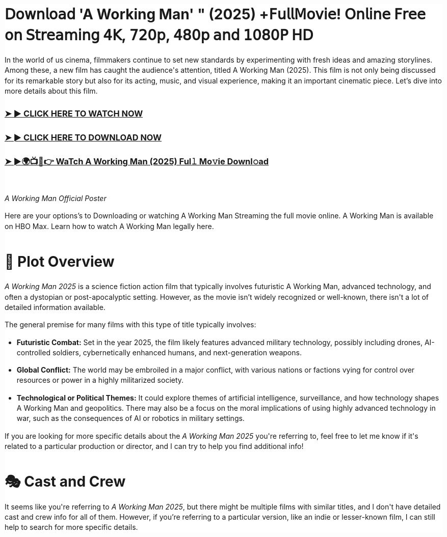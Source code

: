 # 𝖣𝗈𝗐𝗇𝗅𝗈𝖺𝖽 'A Working Man' " (2025) +𝖥𝗎𝗅𝗅𝖬𝗈𝗏𝗂𝖾! 𝖮𝗇𝗅𝗂𝗇𝖾 𝖥𝗋𝖾𝖾 𝗈𝗇 𝖲𝗍𝗋𝖾𝖺𝗆𝗂𝗇𝗀 𝟦𝖪, 𝟩𝟤𝟢𝗉, 𝟦𝟪𝟢𝗉 𝖺𝗇𝖽 𝟣𝟢𝟪𝟢𝖯 𝖧𝖣

In the world of us cinema, filmmakers continue to set new standards by experimenting with fresh ideas and amazing storylines. Among these, a new film has caught the audience's attention, titled A Working Man (2025). This film is not only being discussed for its remarkable story but also for its acting, music, and visual experience, making it an important cinematic piece. Let’s dive into more details about this film.

### <a href="https://qimovies.com/en/movie/1197306/a-working-man" rel="nofollow">➤ ► CLICK HERE TO WATCH NOW</a>

### <a href="https://qimovies.com/en/movie/1197306/a-working-man" rel="nofollow">➤ ► CLICK HERE TO DOWNLOAD NOW</a>

### <a href="https://qimovies.com/en/movie/1197306/a-working-man" rel="nofollow">➤ ►🌍📺📱👉 WaTch A Working Man (2025) Ful𝚕 Mo𝚟ie Downl𝚘ad</a>

<a href="https://qimovies.com/en/movie/1197306/a-working-man" rel="nofollow"><img src="#GAMBAR#" alt="" style="max-width: 100%;"></a></p>
*A Working Man Official Poster*

Here are your options’s to Downloading or watching A Working Man Streaming the full movie online. A Working Man is available on HBO Max. Learn how to watch A Working Man legally here.

# 📖 Plot Overview
*A Working Man 2025* is a science fiction action film that typically involves futuristic A Working Man, advanced technology, and often a dystopian or post-apocalyptic setting. However, as the movie isn’t widely recognized or well-known, there isn't a lot of detailed information available. 

The general premise for many films with this type of title typically involves:

- **Futuristic Combat:** Set in the year 2025, the film likely features advanced military technology, possibly including drones, AI-controlled soldiers, cybernetically enhanced humans, and next-generation weapons.
  
- **Global Conflict:** The world may be embroiled in a major conflict, with various nations or factions vying for control over resources or power in a highly militarized society.

- **Technological or Political Themes:** It could explore themes of artificial intelligence, surveillance, and how technology shapes A Working Man and geopolitics. There may also be a focus on the moral implications of using highly advanced technology in war, such as the consequences of AI or robotics in military settings.

If you are looking for more specific details about the *A Working Man 2025* you're referring to, feel free to let me know if it's related to a particular production or director, and I can try to help you find additional info!



# 🎭 Cast and Crew
It seems like you're referring to *A Working Man 2025*, but there might be multiple films with similar titles, and I don't have detailed cast and crew info for all of them. However, if you’re referring to a particular version, like an indie or lesser-known film, I can still help to search for more specific details.

